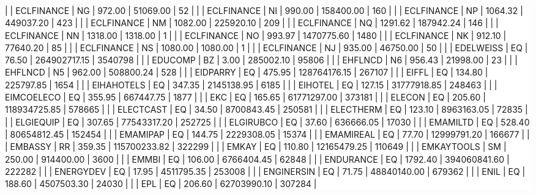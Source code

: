 |  | ECLFINANCE | NG | 972.00 | 51069.00 | 52 |
|  | ECLFINANCE | NI | 990.00 | 158400.00 | 160 |
|  | ECLFINANCE | NP | 1064.32 | 449037.20 | 423 |
|  | ECLFINANCE | NM | 1082.00 | 225920.10 | 209 |
|  | ECLFINANCE | NQ | 1291.62 | 187942.24 | 146 |
|  | ECLFINANCE | NN | 1318.00 | 1318.00 | 1 |
|  | ECLFINANCE | NO | 993.97 | 1470775.60 | 1480 |
|  | ECLFINANCE | NK | 912.10 | 77640.20 | 85 |
|  | ECLFINANCE | NS | 1080.00 | 1080.00 | 1 |
|  | ECLFINANCE | NJ | 935.00 | 46750.00 | 50 |
|  | EDELWEISS | EQ | 76.50 | 264902717.15 | 3540798 |
|  | EDUCOMP | BZ | 3.00 | 285002.10 | 95806 |
|  | EHFLNCD | N6 | 956.43 | 21998.00 | 23 |
|  | EHFLNCD | N5 | 962.00 | 508800.24 | 528 |
|  | EIDPARRY | EQ | 475.95 | 128764176.15 | 267107 |
|  | EIFFL | EQ | 134.80 | 225797.85 | 1654 |
|  | EIHAHOTELS | EQ | 347.35 | 2145138.95 | 6185 |
|  | EIHOTEL | EQ | 127.15 | 31777918.85 | 248463 |
|  | EIMCOELECO | EQ | 355.95 | 667447.75 | 1877 |
|  | EKC | EQ | 165.65 | 61771297.00 | 373181 |
|  | ELECON | EQ | 205.60 | 118934725.85 | 578665 |
|  | ELECTCAST | EQ | 34.50 | 8700843.45 | 250581 |
|  | ELECTHERM | EQ | 123.10 | 8963163.05 | 72835 |
|  | ELGIEQUIP | EQ | 307.65 | 77543317.20 | 252725 |
|  | ELGIRUBCO | EQ | 37.60 | 636666.05 | 17030 |
|  | EMAMILTD | EQ | 528.40 | 80654812.45 | 152454 |
|  | EMAMIPAP | EQ | 144.75 | 2229308.05 | 15374 |
|  | EMAMIREAL | EQ | 77.70 | 12999791.20 | 166677 |
|  | EMBASSY | RR | 359.35 | 115700233.82 | 322299 |
|  | EMKAY | EQ | 110.80 | 12165479.25 | 110649 |
|  | EMKAYTOOLS | SM | 250.00 | 914400.00 | 3600 |
|  | EMMBI | EQ | 106.00 | 6766404.45 | 62848 |
|  | ENDURANCE | EQ | 1792.40 | 394060841.60 | 222282 |
|  | ENERGYDEV | EQ | 17.95 | 4511795.35 | 253008 |
|  | ENGINERSIN | EQ | 71.75 | 48840140.00 | 679362 |
|  | ENIL | EQ | 188.60 | 4507503.30 | 24030 |
|  | EPL | EQ | 206.60 | 62703990.10 | 307284 |